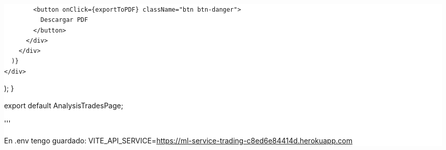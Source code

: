             <button onClick={exportToPDF} className="btn btn-danger">
              Descargar PDF
            </button>
          </div>
        </div>
      )}
    </div>
  );
}

export default AnalysisTradesPage;

'''

En .env tengo guardado:
VITE_API_SERVICE=https://ml-service-trading-c8ed6e84414d.herokuapp.com